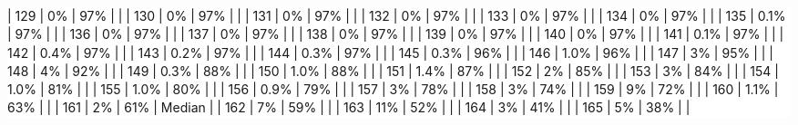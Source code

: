 | 129 | 0% | 97% |  |
| 130 | 0% | 97% |  |
| 131 | 0% | 97% |  |
| 132 | 0% | 97% |  |
| 133 | 0% | 97% |  |
| 134 | 0% | 97% |  |
| 135 | 0.1% | 97% |  |
| 136 | 0% | 97% |  |
| 137 | 0% | 97% |  |
| 138 | 0% | 97% |  |
| 139 | 0% | 97% |  |
| 140 | 0% | 97% |  |
| 141 | 0.1% | 97% |  |
| 142 | 0.4% | 97% |  |
| 143 | 0.2% | 97% |  |
| 144 | 0.3% | 97% |  |
| 145 | 0.3% | 96% |  |
| 146 | 1.0% | 96% |  |
| 147 | 3% | 95% |  |
| 148 | 4% | 92% |  |
| 149 | 0.3% | 88% |  |
| 150 | 1.0% | 88% |  |
| 151 | 1.4% | 87% |  |
| 152 | 2% | 85% |  |
| 153 | 3% | 84% |  |
| 154 | 1.0% | 81% |  |
| 155 | 1.0% | 80% |  |
| 156 | 0.9% | 79% |  |
| 157 | 3% | 78% |  |
| 158 | 3% | 74% |  |
| 159 | 9% | 72% |  |
| 160 | 1.1% | 63% |  |
| 161 | 2% | 61% | Median |
| 162 | 7% | 59% |  |
| 163 | 11% | 52% |  |
| 164 | 3% | 41% |  |
| 165 | 5% | 38% |  |
